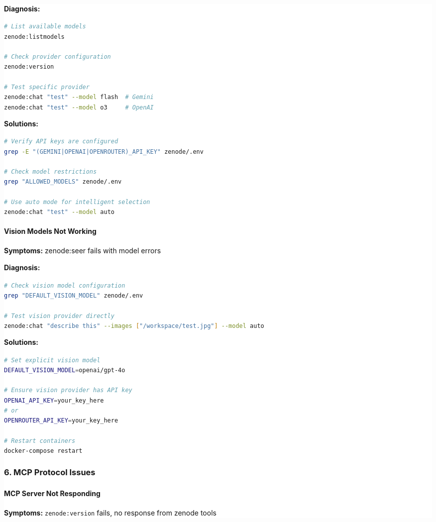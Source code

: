 **Diagnosis:**
```bash
# List available models
zenode:listmodels

# Check provider configuration
zenode:version

# Test specific provider
zenode:chat "test" --model flash  # Gemini
zenode:chat "test" --model o3     # OpenAI
```

**Solutions:**
```bash
# Verify API keys are configured
grep -E "(GEMINI|OPENAI|OPENROUTER)_API_KEY" zenode/.env

# Check model restrictions
grep "ALLOWED_MODELS" zenode/.env

# Use auto mode for intelligent selection
zenode:chat "test" --model auto
```

#### **Vision Models Not Working**
**Symptoms:** zenode:seer fails with model errors

**Diagnosis:**
```bash
# Check vision model configuration
grep "DEFAULT_VISION_MODEL" zenode/.env

# Test vision provider directly
zenode:chat "describe this" --images ["/workspace/test.jpg"] --model auto
```

**Solutions:**
```bash
# Set explicit vision model
DEFAULT_VISION_MODEL=openai/gpt-4o

# Ensure vision provider has API key
OPENAI_API_KEY=your_key_here
# or
OPENROUTER_API_KEY=your_key_here

# Restart containers
docker-compose restart
```

### 6. MCP Protocol Issues

#### **MCP Server Not Responding**
**Symptoms:** `zenode:version` fails, no response from zenode tools
